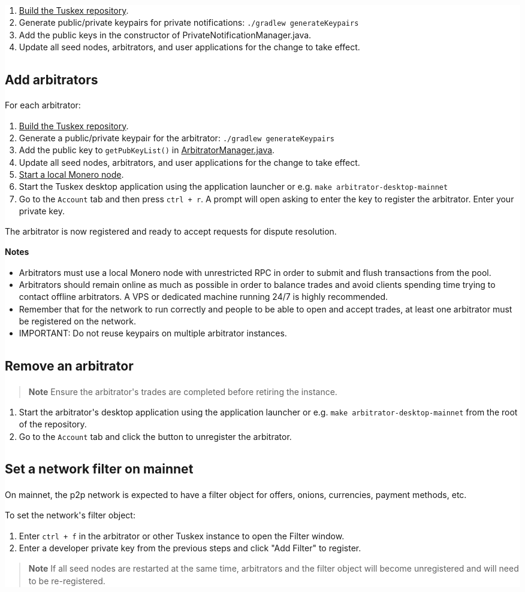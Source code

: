 1. [Build the Tuskex repository](#fork-and-build-tuskex).
2. Generate public/private keypairs for private notifications: `./gradlew generateKeypairs`
2. Add the public keys in the constructor of PrivateNotificationManager.java.
4. Update all seed nodes, arbitrators, and user applications for the change to take effect.

## Add arbitrators

For each arbitrator:

1. [Build the Tuskex repository](#fork-and-build-tuskex).
2. Generate a public/private keypair for the arbitrator: `./gradlew generateKeypairs`
3. Add the public key to `getPubKeyList()` in [ArbitratorManager.java](https://github.com/tuskex-dex/tuskex/blob/3cdd88b56915c7f8afd4f1a39e6c1197c2665d63/core/src/main/java/tuskex/core/support/dispute/arbitration/arbitrator/ArbitratorManager.java#L62).
4. Update all seed nodes, arbitrators, and user applications for the change to take effect.
5. [Start a local Monero node](#start-a-local-monero-node).
6. Start the Tuskex desktop application using the application launcher or e.g. `make arbitrator-desktop-mainnet`
7. Go to the `Account` tab and then press `ctrl + r`. A prompt will open asking to enter the key to register the arbitrator. Enter your private key.

The arbitrator is now registered and ready to accept requests for dispute resolution.

**Notes**
- Arbitrators must use a local Monero node with unrestricted RPC in order to submit and flush transactions from the pool.
- Arbitrators should remain online as much as possible in order to balance trades and avoid clients spending time trying to contact offline arbitrators. A VPS or dedicated machine running 24/7 is highly recommended.
- Remember that for the network to run correctly and people to be able to open and accept trades, at least one arbitrator must be registered on the network.
- IMPORTANT: Do not reuse keypairs on multiple arbitrator instances.

## Remove an arbitrator

> **Note**
> Ensure the arbitrator's trades are completed before retiring the instance.

1. Start the arbitrator's desktop application using the application launcher or e.g. `make arbitrator-desktop-mainnet` from the root of the repository.
2. Go to the `Account` tab and click the button to unregister the arbitrator.

## Set a network filter on mainnet

On mainnet, the p2p network is expected to have a filter object for offers, onions, currencies, payment methods, etc.

To set the network's filter object:

1. Enter `ctrl + f` in the arbitrator or other Tuskex instance to open the Filter window.
2. Enter a developer private key from the previous steps and click "Add Filter" to register.

> **Note**
> If all seed nodes are restarted at the same time, arbitrators and the filter object will become unregistered and will need to be re-registered.
